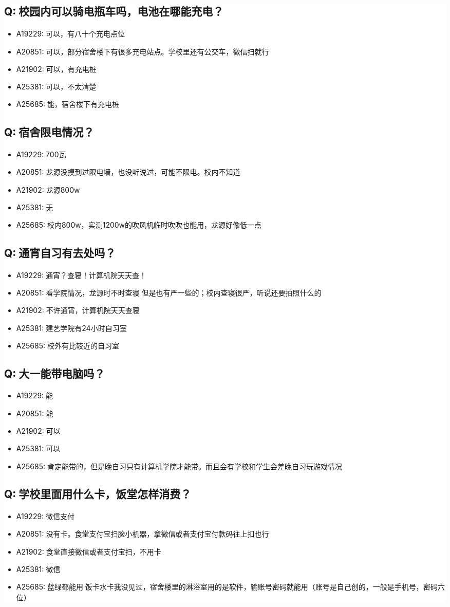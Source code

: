 ## Q: 校园内可以骑电瓶车吗，电池在哪能充电？

- A19229: 可以，有八十个充电点位

- A20851: 可以，部分宿舍楼下有很多充电站点。学校里还有公交车，微信扫就行

- A21902: 可以，有充电桩

- A25381: 可以，不太清楚

- A25685: 能，宿舍楼下有充电桩

## Q: 宿舍限电情况？

- A19229: 700瓦

- A20851: 龙源没摸到过限电墙，也没听说过，可能不限电。校内不知道

- A21902: 龙源800w

- A25381: 无

- A25685: 校内800w，实测1200w的吹风机临时吹吹也能用，龙源好像低一点

## Q: 通宵自习有去处吗？

- A19229: 通宵？查寝！计算机院天天查！

- A20851: 看学院情况，龙源时不时查寝 但是也有严一些的；校内查寝很严，听说还要拍照什么的

- A21902: 不许通宵，计算机院天天查寝

- A25381: 建艺学院有24小时自习室

- A25685: 校外有比较近的自习室

## Q: 大一能带电脑吗？

- A19229: 能

- A20851: 能

- A21902: 可以

- A25381: 可以

- A25685: 肯定能带的，但是晚自习只有计算机学院才能带。而且会有学校和学生会差晚自习玩游戏情况

## Q: 学校里面用什么卡，饭堂怎样消费？

- A19229: 微信支付

- A20851: 没有卡。食堂支付宝扫脸小机器，拿微信或者支付宝付款码往上扣也行

- A21902: 食堂直接微信或者支付宝扫，不用卡

- A25381: 微信

- A25685: 蓝绿都能用 饭卡水卡我没见过，宿舍楼里的淋浴室用的是软件，输账号密码就能用（账号是自己创的，一般是手机号，密码六位）
